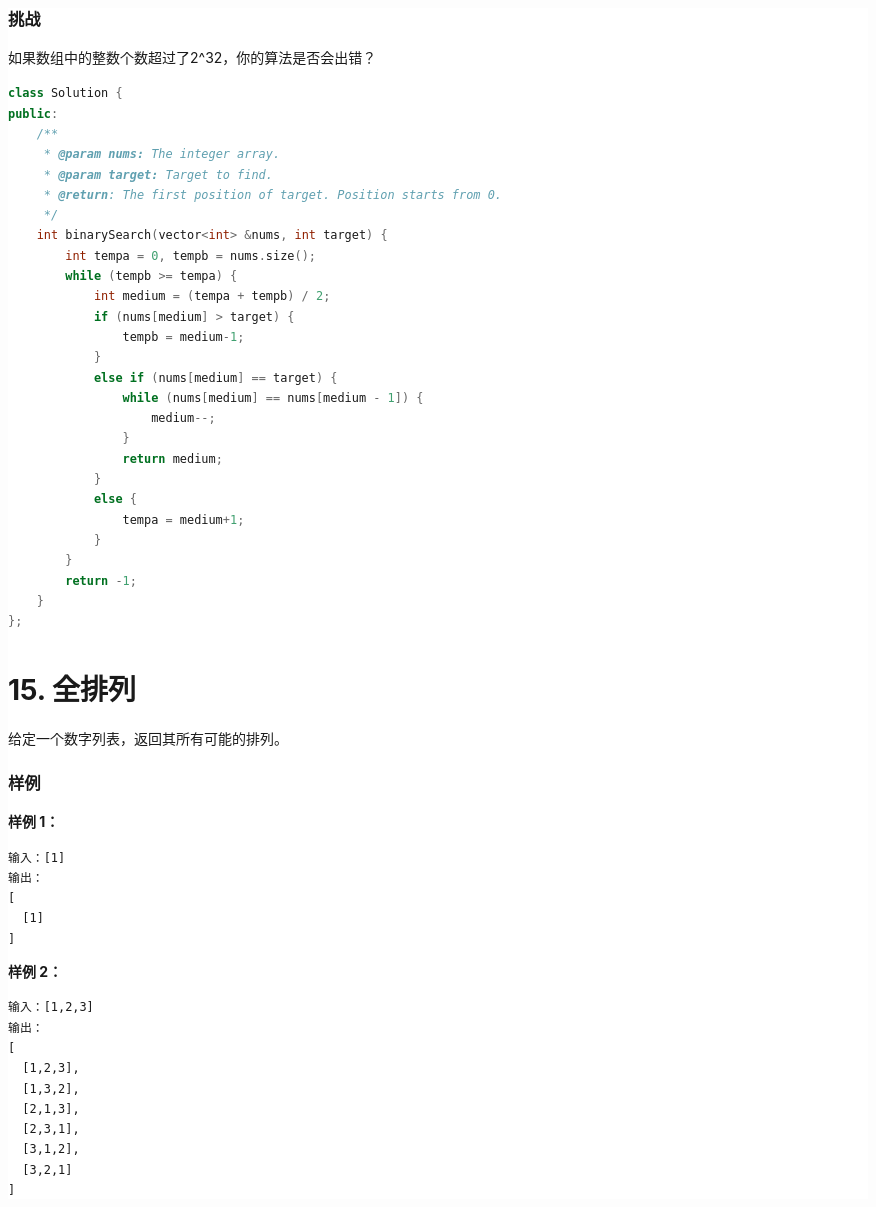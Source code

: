 ### 挑战

如果数组中的整数个数超过了2^32，你的算法是否会出错？

```cpp
class Solution {
public:
    /**
     * @param nums: The integer array.
     * @param target: Target to find.
     * @return: The first position of target. Position starts from 0.
     */
    int binarySearch(vector<int> &nums, int target) {
		int tempa = 0, tempb = nums.size();
		while (tempb >= tempa) {
			int medium = (tempa + tempb) / 2;
			if (nums[medium] > target) {
				tempb = medium-1;
			}
			else if (nums[medium] == target) {
				while (nums[medium] == nums[medium - 1]) {
					medium--;
				}
				return medium;
			}
			else {
				tempa = medium+1;
			}
		}
		return -1;
	}
};
```

# 15. 全排列

给定一个数字列表，返回其所有可能的排列。

### 样例

**样例 1：**

```
输入：[1]
输出：
[
  [1]
]
```

**样例 2：**

```
输入：[1,2,3]
输出：
[
  [1,2,3],
  [1,3,2],
  [2,1,3],
  [2,3,1],
  [3,1,2],
  [3,2,1]
]
```
